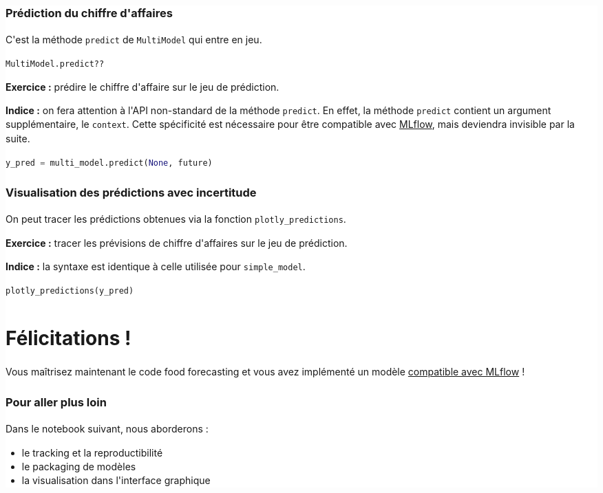 ### Prédiction du chiffre d'affaires

C'est la méthode `predict` de `MultiModel` qui entre en jeu.

```python
MultiModel.predict??
```

**Exercice :** prédire le chiffre d'affaire sur le jeu de prédiction.

**Indice :** on fera attention à l'API non-standard de la méthode `predict`. En effet, la méthode `predict` contient un argument supplémentaire, le `context`. Cette spécificité est nécessaire pour être compatible avec [MLflow](https://mlflow.org/), mais deviendra invisible par la suite.

```python
y_pred = multi_model.predict(None, future)
```

### Visualisation des prédictions avec incertitude

On peut tracer les prédictions obtenues via la fonction `plotly_predictions`.


**Exercice :** tracer les prévisions de chiffre d'affaires sur le jeu de prédiction. 

**Indice :** la syntaxe est identique à celle utilisée pour `simple_model`.

```python
plotly_predictions(y_pred)
```

# Félicitations !

Vous maîtrisez maintenant le code food forecasting et vous avez implémenté un modèle [compatible avec MLflow](https://www.mlflow.org/docs/latest/models.html#model-customization) !

### Pour aller plus loin

Dans le notebook suivant, nous aborderons :
* le tracking et la reproductibilité
* le packaging de modèles
* la visualisation dans l'interface graphique
